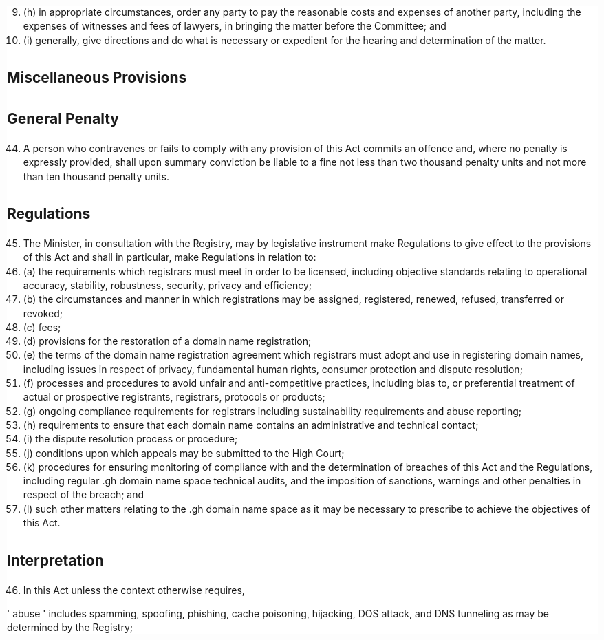 9. (h) in appropriate circumstances, order any party to pay the reasonable costs and expenses of another party, including the expenses of witnesses and fees of lawyers, in bringing the matter before the Committee; and
10. (i) generally, give directions and do what is necessary or expedient for the hearing and determination of the matter.

## Miscellaneous Provisions

## General Penalty

44. A person who contravenes or fails to comply with any provision of this Act commits an offence and, where no penalty is expressly provided, shall upon summary conviction be liable to a fine not less than two thousand penalty units and not more than ten thousand penalty units.

## Regulations

45. The Minister, in consultation with the Registry, may by legislative instrument make Regulations to give effect to the provisions of this Act and shall in particular, make Regulations in relation to:
2. (a) the  requirements  which  registrars  must  meet  in  order  to  be  licensed, including  objective  standards  relating  to  operational  accuracy,  stability, robustness, security, privacy and efficiency;
3. (b) the  circumstances and  manner  in  which  registrations  may be assigned, registered, renewed, refused, transferred or revoked;
4. (c) fees;
5. (d) provisions for the restoration of a domain name registration;
6. (e) the terms of the domain name registration agreement which registrars must adopt and use in registering domain names, including issues in respect of privacy,  fundamental  human  rights,  consumer  protection  and  dispute resolution;
7. (f) processes and procedures to avoid unfair and anti-competitive practices, including bias  to, or preferential treatment  of actual  or  prospective registrants, registrars, protocols or products;
8. (g) ongoing  compliance  requirements  for  registrars  including  sustainability requirements and abuse reporting;
9. (h) requirements to ensure that each domain name contains an administrative and technical contact;
10. (i) the dispute resolution process or procedure;
11. (j) conditions upon which appeals may be submitted to the High Court;
12. (k) procedures for ensuring monitoring of compliance with and the determination of breaches of this Act and the Regulations, including regular .gh domain name space technical audits, and the imposition of sanctions, warnings and other penalties in respect of the breach; and
13. (l) such other matters relating to the .gh domain name space as it may be necessary to prescribe to achieve the objectives of this Act.

## Interpretation

46. In this Act unless the context otherwise requires,

' abuse '  includes  spamming,  spoofing,  phishing,  cache  poisoning,  hijacking,  DOS attack, and DNS tunneling as may be determined by the Registry;
